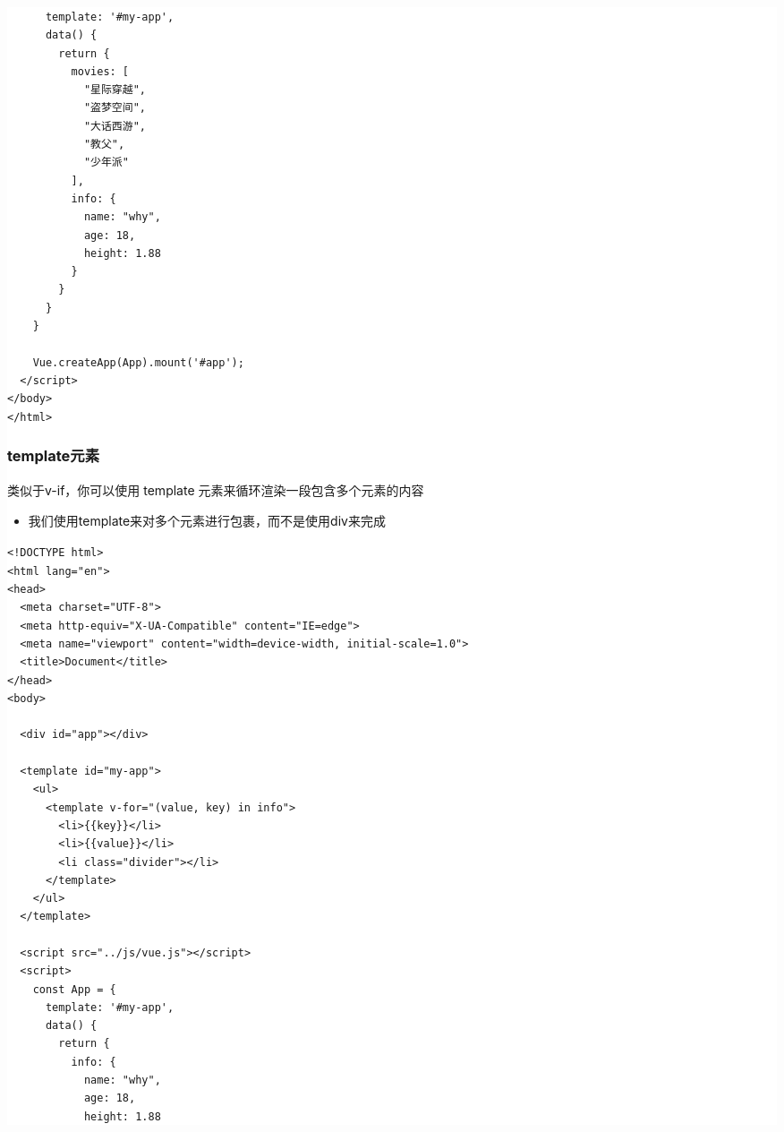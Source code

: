 ```vue
      template: '#my-app',
      data() {
        return {
          movies: [
            "星际穿越",
            "盗梦空间",
            "大话西游",
            "教父",
            "少年派"
          ],
          info: {
            name: "why",
            age: 18,
            height: 1.88
          }
        }
      }
    }

    Vue.createApp(App).mount('#app');
  </script>
</body>
</html>
```

### template元素

类似于v-if，你可以使用 template 元素来循环渲染一段包含多个元素的内容

- 我们使用template来对多个元素进行包裹，而不是使用div来完成

```vue
<!DOCTYPE html>
<html lang="en">
<head>
  <meta charset="UTF-8">
  <meta http-equiv="X-UA-Compatible" content="IE=edge">
  <meta name="viewport" content="width=device-width, initial-scale=1.0">
  <title>Document</title>
</head>
<body>
  
  <div id="app"></div>

  <template id="my-app">
    <ul>
      <template v-for="(value, key) in info">
        <li>{{key}}</li>
        <li>{{value}}</li>
        <li class="divider"></li>
      </template>
    </ul>
  </template>

  <script src="../js/vue.js"></script>
  <script>
    const App = {
      template: '#my-app',
      data() {
        return {
          info: {
            name: "why",
            age: 18,
            height: 1.88
```